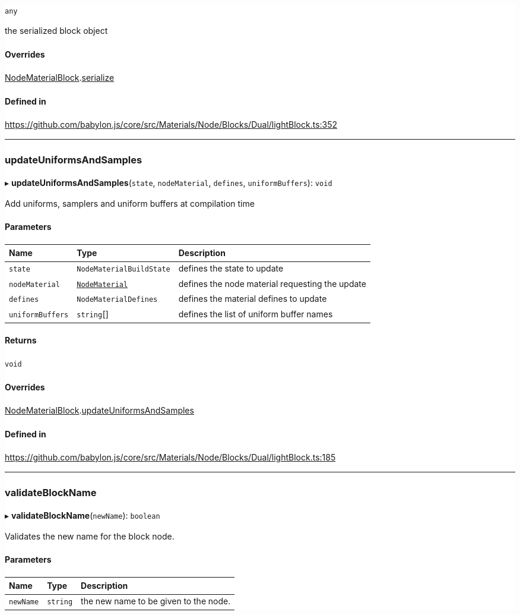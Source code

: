 `any`

the serialized block object

#### Overrides

[NodeMaterialBlock](NodeMaterialBlock.md).[serialize](NodeMaterialBlock.md#serialize)

#### Defined in

https://github.com/babylon.js/core/src/Materials/Node/Blocks/Dual/lightBlock.ts:352

___

### updateUniformsAndSamples

▸ **updateUniformsAndSamples**(`state`, `nodeMaterial`, `defines`, `uniformBuffers`): `void`

Add uniforms, samplers and uniform buffers at compilation time

#### Parameters

| Name | Type | Description |
| :------ | :------ | :------ |
| `state` | `NodeMaterialBuildState` | defines the state to update |
| `nodeMaterial` | [`NodeMaterial`](NodeMaterial.md) | defines the node material requesting the update |
| `defines` | `NodeMaterialDefines` | defines the material defines to update |
| `uniformBuffers` | `string`[] | defines the list of uniform buffer names |

#### Returns

`void`

#### Overrides

[NodeMaterialBlock](NodeMaterialBlock.md).[updateUniformsAndSamples](NodeMaterialBlock.md#updateuniformsandsamples)

#### Defined in

https://github.com/babylon.js/core/src/Materials/Node/Blocks/Dual/lightBlock.ts:185

___

### validateBlockName

▸ **validateBlockName**(`newName`): `boolean`

Validates the new name for the block node.

#### Parameters

| Name | Type | Description |
| :------ | :------ | :------ |
| `newName` | `string` | the new name to be given to the node. |
